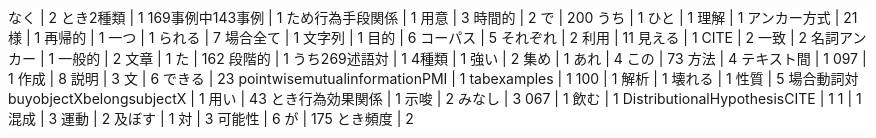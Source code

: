 なく | 2
とき2種類 | 1
169事例中143事例 | 1
ため行為手段関係 | 1
用意 | 3
時間的 | 2
で | 200
うち | 1
ひと | 1
理解 | 1
アンカー方式 | 21
様 | 1
再帰的 | 1
一つ | 1
られる | 7
場合全て | 1
文字列 | 1
目的 | 6
コーパス | 5
それぞれ | 2
利用 | 11
見える | 1
CITE | 2
一致 | 2
名詞アンカー | 1
一般的 | 2
文章 | 1
た | 162
段階的 | 1
うち269述語対 | 1
4種類 | 1
強い | 2
集め | 1
あれ | 4
この | 73
方法 | 4
テキスト間 | 1
097 | 1
作成 | 8
説明 | 3
文 | 6
できる | 23
pointwisemutualinformationPMI | 1
tabexamples | 1
100 | 1
解析 | 1
壊れる | 1
性質 | 5
場合動詞対buyobjectXbelongsubjectX | 1
用い | 43
とき行為効果関係 | 1
示唆 | 2
みなし | 3
067 | 1
飲む | 1
DistributionalHypothesisCITE | 1
1 | 1
混成 | 3
運動 | 2
及ぼす | 1
対 | 3
可能性 | 6
が | 175
とき頻度 | 2